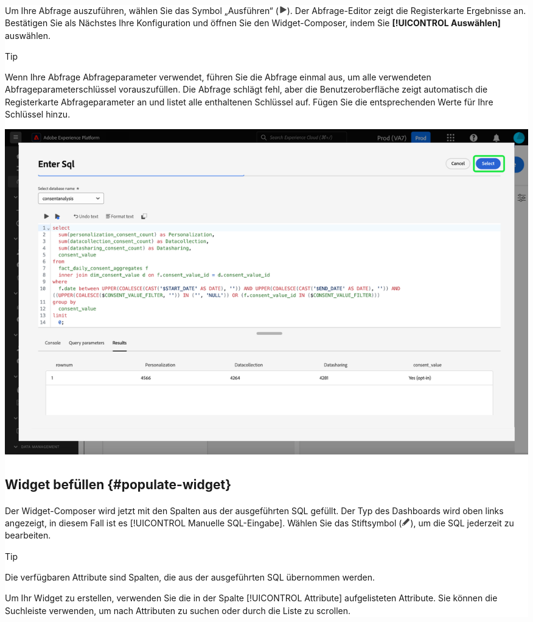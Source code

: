 Um Ihre Abfrage auszuführen, wählen Sie das Symbol „Ausführen“ (![das Symbol „Ausführen„).](/help/images/icons/play.png)). Der Abfrage-Editor zeigt die Registerkarte Ergebnisse an. Bestätigen Sie als Nächstes Ihre Konfiguration und öffnen Sie den Widget-Composer, indem Sie **[!UICONTROL Auswählen]** auswählen.

>[!TIP]
>
>Wenn Ihre Abfrage Abfrageparameter verwendet, führen Sie die Abfrage einmal aus, um alle verwendeten Abfrageparameterschlüssel vorauszufüllen. Die Abfrage schlägt fehl, aber die Benutzeroberfläche zeigt automatisch die Registerkarte Abfrageparameter an und listet alle enthaltenen Schlüssel auf. Fügen Sie die entsprechenden Werte für Ihre Schlüssel hinzu.

![Das Dialogfeld [!UICONTROL SQL eingeben] mit SQL-Eingabe, die Registerkarte „Ergebnisse“ wird angezeigt, und „Auswählen“ ist hervorgehoben.](../images/sql-insights-query-pro-mode/enter-sql-select.png)

## Widget befüllen {#populate-widget}

Der Widget-Composer wird jetzt mit den Spalten aus der ausgeführten SQL gefüllt. Der Typ des Dashboards wird oben links angezeigt, in diesem Fall ist es [!UICONTROL Manuelle SQL-Eingabe]. Wählen Sie das Stiftsymbol (![Bleistiftsymbol) aus.](/help/images/icons/edit.png)), um die SQL jederzeit zu bearbeiten.

>[!TIP]
>
>Die verfügbaren Attribute sind Spalten, die aus der ausgeführten SQL übernommen werden.

Um Ihr Widget zu erstellen, verwenden Sie die in der Spalte [!UICONTROL Attribute] aufgelisteten Attribute. Sie können die Suchleiste verwenden, um nach Attributen zu suchen oder durch die Liste zu scrollen.
